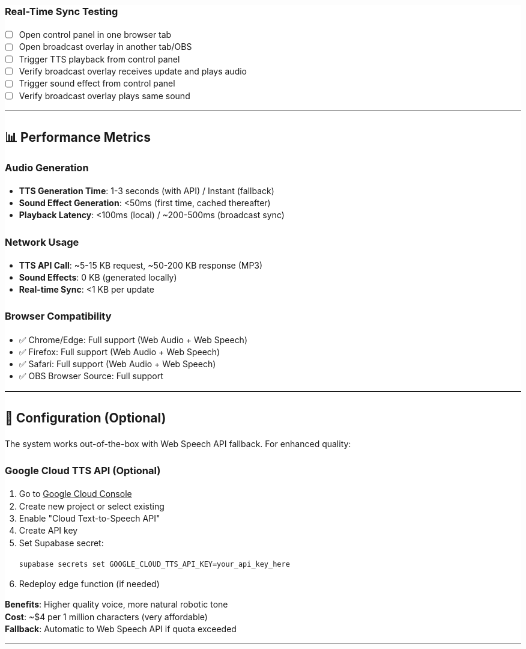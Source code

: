### Real-Time Sync Testing

- [ ] Open control panel in one browser tab
- [ ] Open broadcast overlay in another tab/OBS
- [ ] Trigger TTS playback from control panel
- [ ] Verify broadcast overlay receives update and plays audio
- [ ] Trigger sound effect from control panel
- [ ] Verify broadcast overlay plays same sound

---

## 📊 Performance Metrics

### Audio Generation

- **TTS Generation Time**: 1-3 seconds (with API) / Instant (fallback)
- **Sound Effect Generation**: <50ms (first time, cached thereafter)
- **Playback Latency**: <100ms (local) / ~200-500ms (broadcast sync)

### Network Usage

- **TTS API Call**: ~5-15 KB request, ~50-200 KB response (MP3)
- **Sound Effects**: 0 KB (generated locally)
- **Real-time Sync**: <1 KB per update

### Browser Compatibility

- ✅ Chrome/Edge: Full support (Web Audio + Web Speech)
- ✅ Firefox: Full support (Web Audio + Web Speech)
- ✅ Safari: Full support (Web Audio + Web Speech)
- ✅ OBS Browser Source: Full support

---

## 🔐 Configuration (Optional)

The system works out-of-the-box with Web Speech API fallback. For enhanced quality:

### Google Cloud TTS API (Optional)

1. Go to [Google Cloud Console](https://console.cloud.google.com/)
2. Create new project or select existing
3. Enable "Cloud Text-to-Speech API"
4. Create API key
5. Set Supabase secret:
   ```bash
   supabase secrets set GOOGLE_CLOUD_TTS_API_KEY=your_api_key_here
   ```
6. Redeploy edge function (if needed)

**Benefits**: Higher quality voice, more natural robotic tone  
**Cost**: ~$4 per 1 million characters (very affordable)  
**Fallback**: Automatic to Web Speech API if quota exceeded

---